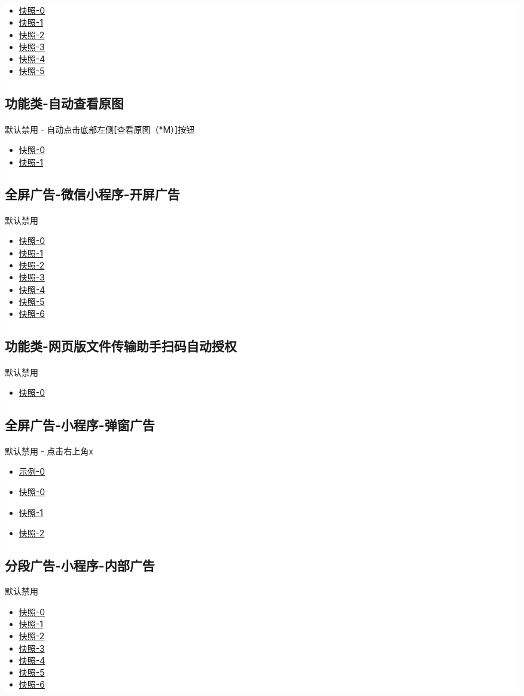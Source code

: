 - [快照-0](https://i.gkd.li/i/12642234)
- [快照-1](https://i.gkd.li/i/12722301)
- [快照-2](https://i.gkd.li/i/12722331)
- [快照-3](https://i.gkd.li/i/14006203)
- [快照-4](https://i.gkd.li/i/12642238)
- [快照-5](https://i.gkd.li/i/12700191)

## 功能类-自动查看原图

默认禁用 - 自动点击底部左侧[查看原图（*M）]按钮

- [快照-0](https://i.gkd.li/i/13523031)
- [快照-1](https://i.gkd.li/i/14654029)

## 全屏广告-微信小程序-开屏广告

默认禁用

- [快照-0](https://i.gkd.li/i/12701979)
- [快照-1](https://i.gkd.li/i/12777076)
- [快照-2](https://i.gkd.li/i/12785012)
- [快照-3](https://i.gkd.li/i/12785183)
- [快照-4](https://i.gkd.li/i/13306883)
- [快照-5](https://i.gkd.li/i/12785246)
- [快照-6](https://i.gkd.li/i/13407275)

## 功能类-网页版文件传输助手扫码自动授权

默认禁用

- [快照-0](https://i.gkd.li/i/12793745)

## 全屏广告-小程序-弹窗广告

默认禁用 - 点击右上角x

- [示例-0](https://m.gkd.li/101449500/1c7e1778-c5a2-426b-8beb-1b76893b6397)

- [快照-0](https://i.gkd.li/i/14111422)
- [快照-1](https://i.gkd.li/i/14111432)
- [快照-2](https://i.gkd.li/i/13459614)

## 分段广告-小程序-内部广告

默认禁用

- [快照-0](https://i.gkd.li/i/13199282)
- [快照-1](https://i.gkd.li/i/13407275)
- [快照-2](https://i.gkd.li/i/13378208)
- [快照-3](https://i.gkd.li/i/14123141)
- [快照-4](https://i.gkd.li/i/14385715)
- [快照-5](https://i.gkd.li/i/13200044)
- [快照-6](https://i.gkd.li/i/13200048)
